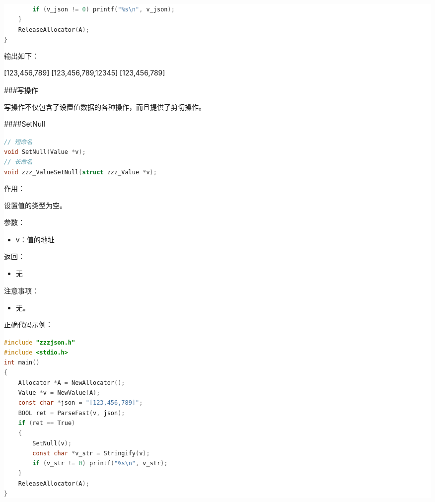 ```c
        if (v_json != 0) printf("%s\n", v_json);
    }
    ReleaseAllocator(A);
}
```

输出如下：

[123,456,789]
[123,456,789,12345]
[123,456,789]

###写操作

写操作不仅包含了设置值数据的各种操作，而且提供了剪切操作。

####SetNull

```c
// 短命名
void SetNull(Value *v);
// 长命名
void zzz_ValueSetNull(struct zzz_Value *v);
```

作用：

设置值的类型为空。

参数：

- v：值的地址

返回：

- 无

注意事项：

- 无。

正确代码示例：

```c
#include "zzzjson.h"
#include <stdio.h>
int main()
{
    Allocator *A = NewAllocator();
    Value *v = NewValue(A);
    const char *json = "[123,456,789]";
    BOOL ret = ParseFast(v, json);
    if (ret == True)
    {
        SetNull(v);
        const char *v_str = Stringify(v);
        if (v_str != 0) printf("%s\n", v_str);
    }
    ReleaseAllocator(A);
}
```
